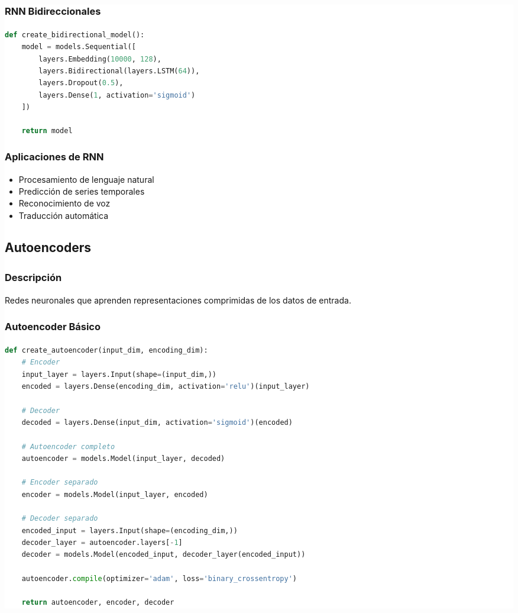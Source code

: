 ### RNN Bidireccionales
```python
def create_bidirectional_model():
    model = models.Sequential([
        layers.Embedding(10000, 128),
        layers.Bidirectional(layers.LSTM(64)),
        layers.Dropout(0.5),
        layers.Dense(1, activation='sigmoid')
    ])
    
    return model
```

### Aplicaciones de RNN
- Procesamiento de lenguaje natural
- Predicción de series temporales
- Reconocimiento de voz
- Traducción automática

## Autoencoders

### Descripción
Redes neuronales que aprenden representaciones comprimidas de los datos de entrada.

### Autoencoder Básico
```python
def create_autoencoder(input_dim, encoding_dim):
    # Encoder
    input_layer = layers.Input(shape=(input_dim,))
    encoded = layers.Dense(encoding_dim, activation='relu')(input_layer)
    
    # Decoder
    decoded = layers.Dense(input_dim, activation='sigmoid')(encoded)
    
    # Autoencoder completo
    autoencoder = models.Model(input_layer, decoded)
    
    # Encoder separado
    encoder = models.Model(input_layer, encoded)
    
    # Decoder separado
    encoded_input = layers.Input(shape=(encoding_dim,))
    decoder_layer = autoencoder.layers[-1]
    decoder = models.Model(encoded_input, decoder_layer(encoded_input))
    
    autoencoder.compile(optimizer='adam', loss='binary_crossentropy')
    
    return autoencoder, encoder, decoder
```
